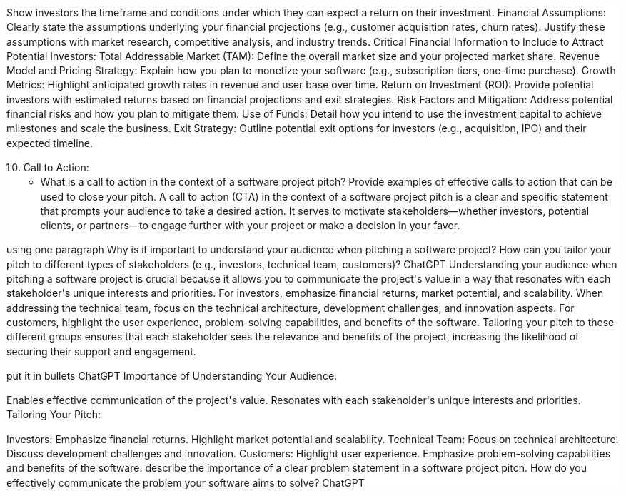 Show investors the timeframe and conditions under which they can expect a return on their investment.
Financial Assumptions:
Clearly state the assumptions underlying your financial projections (e.g., customer acquisition rates, churn rates).
Justify these assumptions with market research, competitive analysis, and industry trends.
Critical Financial Information to Include to Attract Potential Investors:
Total Addressable Market (TAM):
Define the overall market size and your projected market share.
Revenue Model and Pricing Strategy:
Explain how you plan to monetize your software (e.g., subscription tiers, one-time purchase).
Growth Metrics:
Highlight anticipated growth rates in revenue and user base over time.
Return on Investment (ROI):
Provide potential investors with estimated returns based on financial projections and exit strategies.
Risk Factors and Mitigation:
Address potential financial risks and how you plan to mitigate them.
Use of Funds:
Detail how you intend to use the investment capital to achieve milestones and scale the business.
Exit Strategy:
Outline potential exit options for investors (e.g., acquisition, IPO) and their expected timeline.

10. Call to Action:
    - What is a call to action in the context of a software project pitch? Provide examples of effective calls to action that can be used to close your pitch.
    A call to action (CTA) in the context of a software project pitch is a clear and specific statement that prompts your audience to take a desired action. It serves to motivate stakeholders—whether investors, potential clients, or partners—to engage further with your project or make a decision in your favor.


using one paragraph Why is it important to understand your audience when pitching a software project? How can you tailor your pitch to different types of stakeholders (e.g., investors, technical team, customers)?
ChatGPT
Understanding your audience when pitching a software project is crucial because it allows you to communicate the project's value in a way that resonates with each stakeholder's unique interests and priorities. For investors, emphasize financial returns, market potential, and scalability. When addressing the technical team, focus on the technical architecture, development challenges, and innovation aspects. For customers, highlight the user experience, problem-solving capabilities, and benefits of the software. Tailoring your pitch to these different groups ensures that each stakeholder sees the relevance and benefits of the project, increasing the likelihood of securing their support and engagement.

put it in bullets
ChatGPT
Importance of Understanding Your Audience:

Enables effective communication of the project's value.
Resonates with each stakeholder's unique interests and priorities.
Tailoring Your Pitch:

Investors:
Emphasize financial returns.
Highlight market potential and scalability.
Technical Team:
Focus on technical architecture.
Discuss development challenges and innovation.
Customers:
Highlight user experience.
Emphasize problem-solving capabilities and benefits of the software.
describe the importance of a clear problem statement in a software project pitch. How do you effectively communicate the problem your software aims to solve?
ChatGPT